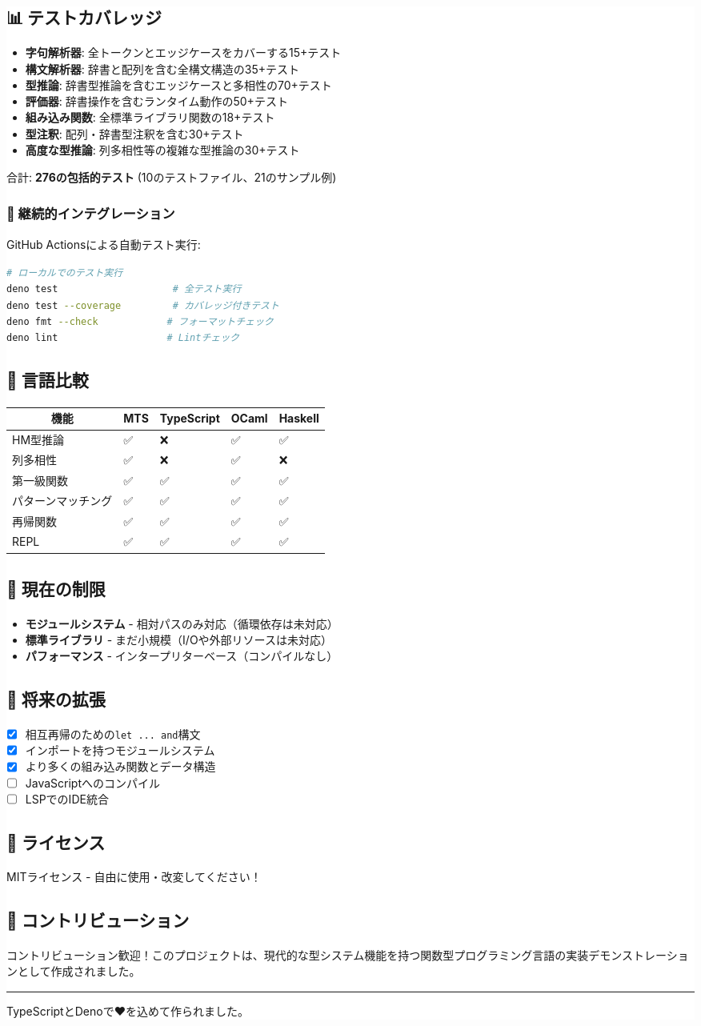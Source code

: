 ## 📊 テストカバレッジ

- **字句解析器**: 全トークンとエッジケースをカバーする15+テスト
- **構文解析器**: 辞書と配列を含む全構文構造の35+テスト
- **型推論**: 辞書型推論を含むエッジケースと多相性の70+テスト
- **評価器**: 辞書操作を含むランタイム動作の50+テスト
- **組み込み関数**: 全標準ライブラリ関数の18+テスト
- **型注釈**: 配列・辞書型注釈を含む30+テスト
- **高度な型推論**: 列多相性等の複雑な型推論の30+テスト

合計: **276の包括的テスト** (10のテストファイル、21のサンプル例)

### 🔄 継続的インテグレーション

GitHub Actionsによる自動テスト実行:

```bash
# ローカルでのテスト実行
deno test                    # 全テスト実行
deno test --coverage         # カバレッジ付きテスト
deno fmt --check            # フォーマットチェック
deno lint                   # Lintチェック
```

## 🎯 言語比較

| 機能               | MTS | TypeScript | OCaml | Haskell |
| ------------------ | --- | ---------- | ----- | ------- |
| HM型推論           | ✅  | ❌         | ✅    | ✅      |
| 列多相性           | ✅  | ❌         | ✅    | ❌      |
| 第一級関数         | ✅  | ✅         | ✅    | ✅      |
| パターンマッチング | ✅  | ✅         | ✅    | ✅      |
| 再帰関数           | ✅  | ✅         | ✅    | ✅      |
| REPL               | ✅  | ✅         | ✅    | ✅      |

## 🚧 現在の制限

- **モジュールシステム** - 相対パスのみ対応（循環依存は未対応）
- **標準ライブラリ** - まだ小規模（I/Oや外部リソースは未対応）
- **パフォーマンス** - インタープリターベース（コンパイルなし）

## 🔮 将来の拡張

- [x] 相互再帰のための`let ... and`構文
- [x] インポートを持つモジュールシステム
- [x] より多くの組み込み関数とデータ構造
- [ ] JavaScriptへのコンパイル
- [ ] LSPでのIDE統合

## 📜 ライセンス

MITライセンス - 自由に使用・改変してください！

## 🤝 コントリビューション

コントリビューション歓迎！このプロジェクトは、現代的な型システム機能を持つ関数型プログラミング言語の実装デモンストレーションとして作成されました。

---

TypeScriptとDenoで❤️を込めて作られました。
